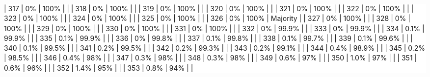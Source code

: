 | 317 | 0% | 100% |  |
| 318 | 0% | 100% |  |
| 319 | 0% | 100% |  |
| 320 | 0% | 100% |  |
| 321 | 0% | 100% |  |
| 322 | 0% | 100% |  |
| 323 | 0% | 100% |  |
| 324 | 0% | 100% |  |
| 325 | 0% | 100% |  |
| 326 | 0% | 100% | Majority |
| 327 | 0% | 100% |  |
| 328 | 0% | 100% |  |
| 329 | 0% | 100% |  |
| 330 | 0% | 100% |  |
| 331 | 0% | 100% |  |
| 332 | 0% | 99.9% |  |
| 333 | 0% | 99.9% |  |
| 334 | 0.1% | 99.9% |  |
| 335 | 0.1% | 99.9% |  |
| 336 | 0% | 99.8% |  |
| 337 | 0.1% | 99.8% |  |
| 338 | 0.1% | 99.7% |  |
| 339 | 0.1% | 99.6% |  |
| 340 | 0.1% | 99.5% |  |
| 341 | 0.2% | 99.5% |  |
| 342 | 0.2% | 99.3% |  |
| 343 | 0.2% | 99.1% |  |
| 344 | 0.4% | 98.9% |  |
| 345 | 0.2% | 98.5% |  |
| 346 | 0.4% | 98% |  |
| 347 | 0.3% | 98% |  |
| 348 | 0.3% | 98% |  |
| 349 | 0.6% | 97% |  |
| 350 | 1.0% | 97% |  |
| 351 | 0.6% | 96% |  |
| 352 | 1.4% | 95% |  |
| 353 | 0.8% | 94% |  |